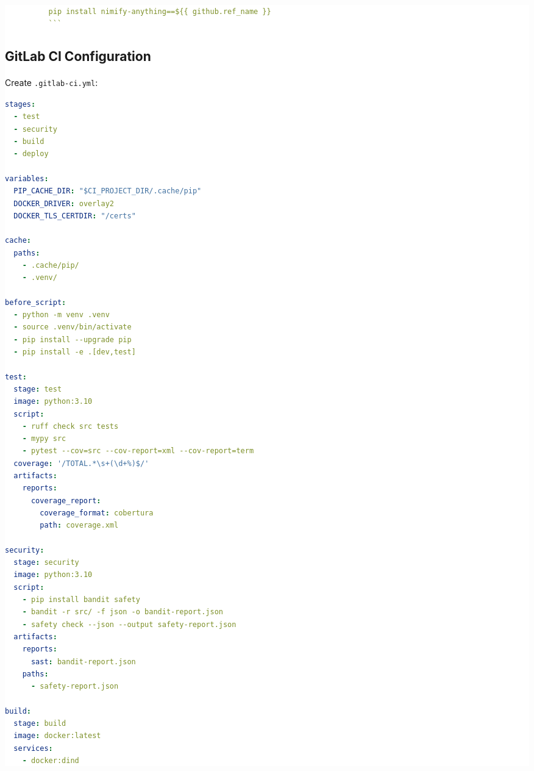 ```yaml
          pip install nimify-anything==${{ github.ref_name }}
          ```
```

## GitLab CI Configuration

Create `.gitlab-ci.yml`:

```yaml
stages:
  - test
  - security
  - build
  - deploy

variables:
  PIP_CACHE_DIR: "$CI_PROJECT_DIR/.cache/pip"
  DOCKER_DRIVER: overlay2
  DOCKER_TLS_CERTDIR: "/certs"

cache:
  paths:
    - .cache/pip/
    - .venv/

before_script:
  - python -m venv .venv
  - source .venv/bin/activate
  - pip install --upgrade pip
  - pip install -e .[dev,test]

test:
  stage: test
  image: python:3.10
  script:
    - ruff check src tests
    - mypy src
    - pytest --cov=src --cov-report=xml --cov-report=term
  coverage: '/TOTAL.*\s+(\d+%)$/'
  artifacts:
    reports:
      coverage_report:
        coverage_format: cobertura
        path: coverage.xml

security:
  stage: security
  image: python:3.10
  script:
    - pip install bandit safety
    - bandit -r src/ -f json -o bandit-report.json
    - safety check --json --output safety-report.json
  artifacts:
    reports:
      sast: bandit-report.json
    paths:
      - safety-report.json

build:
  stage: build
  image: docker:latest
  services:
    - docker:dind
```